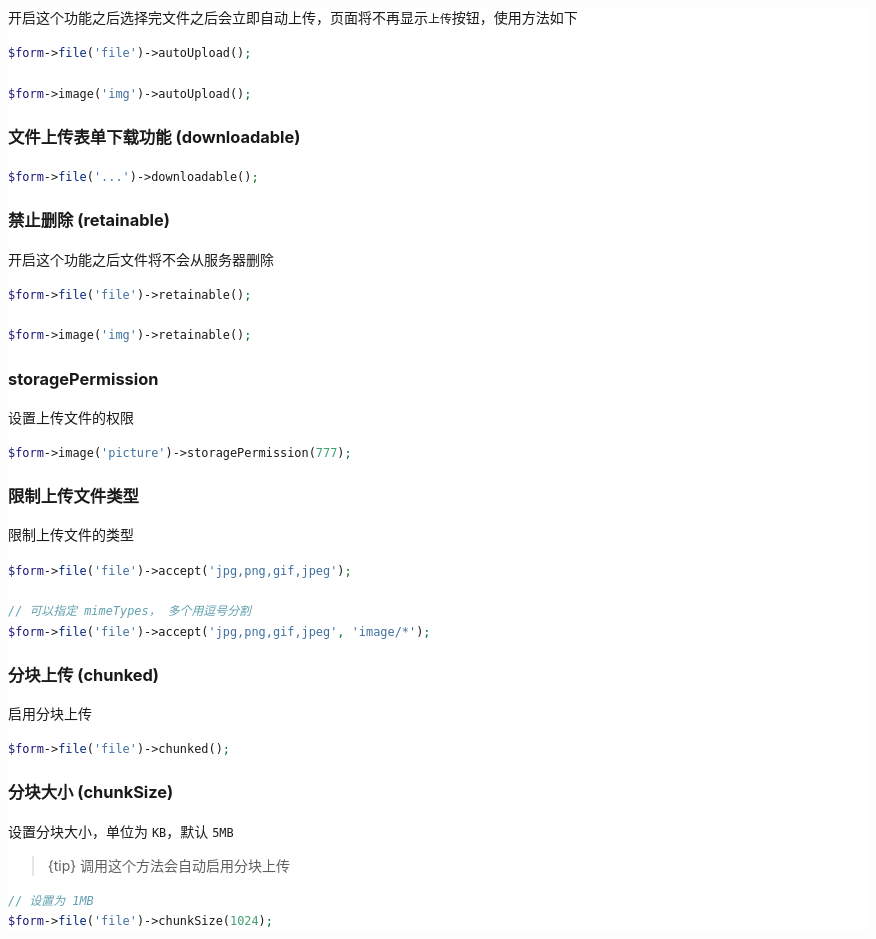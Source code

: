 开启这个功能之后选择完文件之后会立即自动上传，页面将不再显示`上传`按钮，使用方法如下

```php
$form->file('file')->autoUpload();

$form->image('img')->autoUpload();
```

### 文件上传表单下载功能 (downloadable)

```php
$form->file('...')->downloadable();
```

### 禁止删除 (retainable)

开启这个功能之后文件将不会从服务器删除

```php
$form->file('file')->retainable();

$form->image('img')->retainable();
```

### storagePermission

设置上传文件的权限

```php
$form->image('picture')->storagePermission(777);
```

### 限制上传文件类型

限制上传文件的类型

```php
$form->file('file')->accept('jpg,png,gif,jpeg');

// 可以指定 mimeTypes， 多个用逗号分割
$form->file('file')->accept('jpg,png,gif,jpeg', 'image/*');
```

### 分块上传 (chunked)

启用分块上传

```php
$form->file('file')->chunked();
```

### 分块大小 (chunkSize)

设置分块大小，单位为 `KB`，默认 `5MB`

> {tip} 调用这个方法会自动启用分块上传

```php
// 设置为 1MB
$form->file('file')->chunkSize(1024);
```
